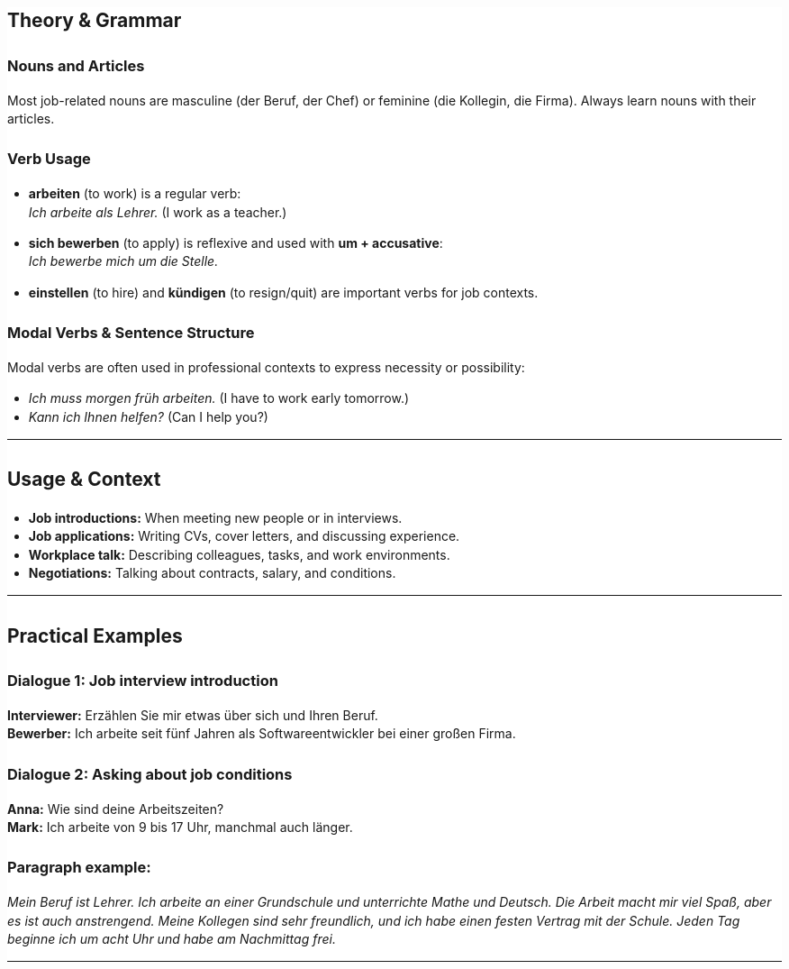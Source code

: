 
## Theory & Grammar

### Nouns and Articles

Most job-related nouns are masculine (der Beruf, der Chef) or feminine (die Kollegin, die Firma). Always learn nouns with their articles.

### Verb Usage

- **arbeiten** (to work) is a regular verb:  
  *Ich arbeite als Lehrer.* (I work as a teacher.)  

- **sich bewerben** (to apply) is reflexive and used with **um + accusative**:  
  *Ich bewerbe mich um die Stelle.*  

- **einstellen** (to hire) and **kündigen** (to resign/quit) are important verbs for job contexts.  

### Modal Verbs & Sentence Structure

Modal verbs are often used in professional contexts to express necessity or possibility:  
- *Ich muss morgen früh arbeiten.* (I have to work early tomorrow.)  
- *Kann ich Ihnen helfen?* (Can I help you?)

---

## Usage & Context

- **Job introductions:** When meeting new people or in interviews.  
- **Job applications:** Writing CVs, cover letters, and discussing experience.  
- **Workplace talk:** Describing colleagues, tasks, and work environments.  
- **Negotiations:** Talking about contracts, salary, and conditions.

---

## Practical Examples

### Dialogue 1: Job interview introduction

**Interviewer:** Erzählen Sie mir etwas über sich und Ihren Beruf.  
**Bewerber:** Ich arbeite seit fünf Jahren als Softwareentwickler bei einer großen Firma.  

### Dialogue 2: Asking about job conditions

**Anna:** Wie sind deine Arbeitszeiten?  
**Mark:** Ich arbeite von 9 bis 17 Uhr, manchmal auch länger.  

### Paragraph example:

*Mein Beruf ist Lehrer. Ich arbeite an einer Grundschule und unterrichte Mathe und Deutsch. Die Arbeit macht mir viel Spaß, aber es ist auch anstrengend. Meine Kollegen sind sehr freundlich, und ich habe einen festen Vertrag mit der Schule. Jeden Tag beginne ich um acht Uhr und habe am Nachmittag frei.*

---